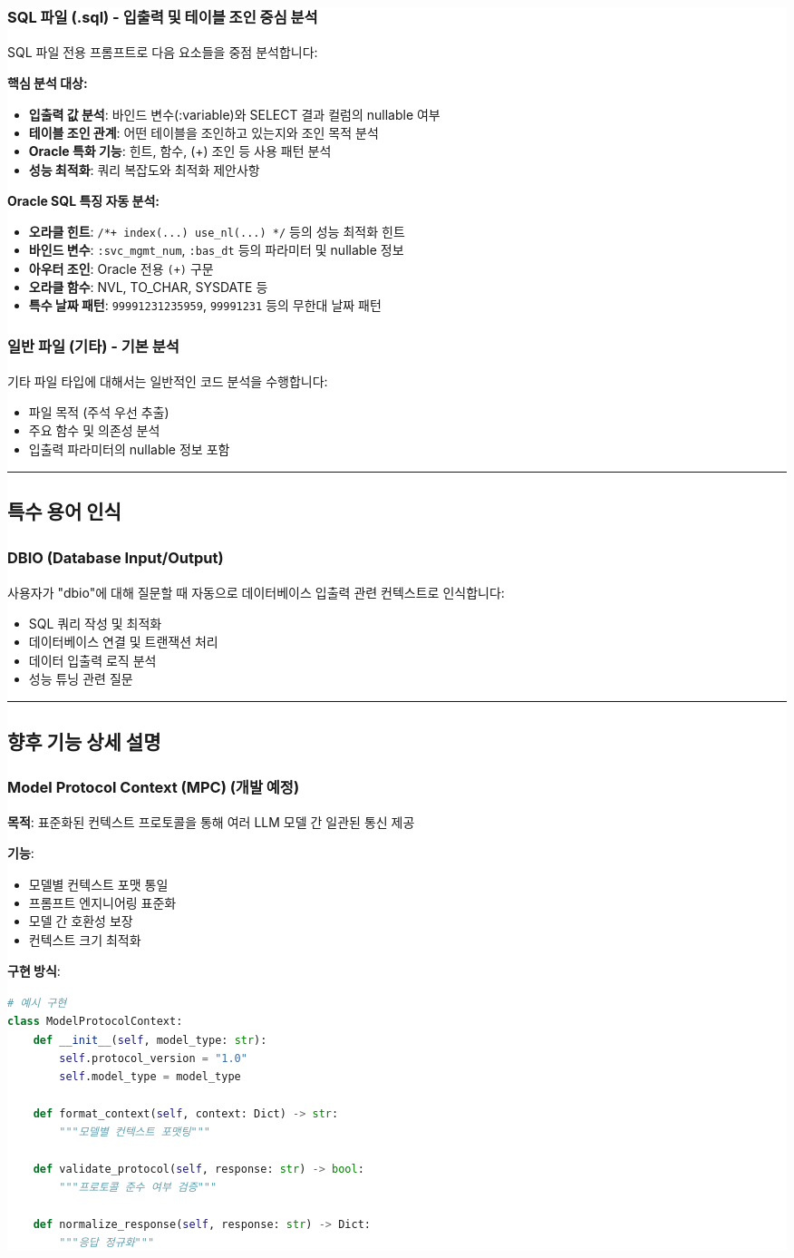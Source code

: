 ### SQL 파일 (.sql) - 입출력 및 테이블 조인 중심 분석
SQL 파일 전용 프롬프트로 다음 요소들을 중점 분석합니다:

**핵심 분석 대상:**
- **입출력 값 분석**: 바인드 변수(:variable)와 SELECT 결과 컬럼의 nullable 여부
- **테이블 조인 관계**: 어떤 테이블을 조인하고 있는지와 조인 목적 분석
- **Oracle 특화 기능**: 힌트, 함수, (+) 조인 등 사용 패턴 분석
- **성능 최적화**: 쿼리 복잡도와 최적화 제안사항

**Oracle SQL 특징 자동 분석:**
- **오라클 힌트**: `/*+ index(...) use_nl(...) */` 등의 성능 최적화 힌트
- **바인드 변수**: `:svc_mgmt_num`, `:bas_dt` 등의 파라미터 및 nullable 정보
- **아우터 조인**: Oracle 전용 `(+)` 구문
- **오라클 함수**: NVL, TO_CHAR, SYSDATE 등
- **특수 날짜 패턴**: `99991231235959`, `99991231` 등의 무한대 날짜 패턴

### 일반 파일 (기타) - 기본 분석
기타 파일 타입에 대해서는 일반적인 코드 분석을 수행합니다:
- 파일 목적 (주석 우선 추출)
- 주요 함수 및 의존성 분석
- 입출력 파라미터의 nullable 정보 포함

---

## 특수 용어 인식

### DBIO (Database Input/Output)
사용자가 "dbio"에 대해 질문할 때 자동으로 데이터베이스 입출력 관련 컨텍스트로 인식합니다:
- SQL 쿼리 작성 및 최적화
- 데이터베이스 연결 및 트랜잭션 처리
- 데이터 입출력 로직 분석
- 성능 튜닝 관련 질문

---

## 향후 기능 상세 설명

### Model Protocol Context (MPC) (개발 예정)

**목적**: 표준화된 컨텍스트 프로토콜을 통해 여러 LLM 모델 간 일관된 통신 제공

**기능**:
- 모델별 컨텍스트 포맷 통일
- 프롬프트 엔지니어링 표준화
- 모델 간 호환성 보장
- 컨텍스트 크기 최적화

**구현 방식**:
```python
# 예시 구현
class ModelProtocolContext:
    def __init__(self, model_type: str):
        self.protocol_version = "1.0"
        self.model_type = model_type
        
    def format_context(self, context: Dict) -> str:
        """모델별 컨텍스트 포맷팅"""
        
    def validate_protocol(self, response: str) -> bool:
        """프로토콜 준수 여부 검증"""
        
    def normalize_response(self, response: str) -> Dict:
        """응답 정규화"""
```